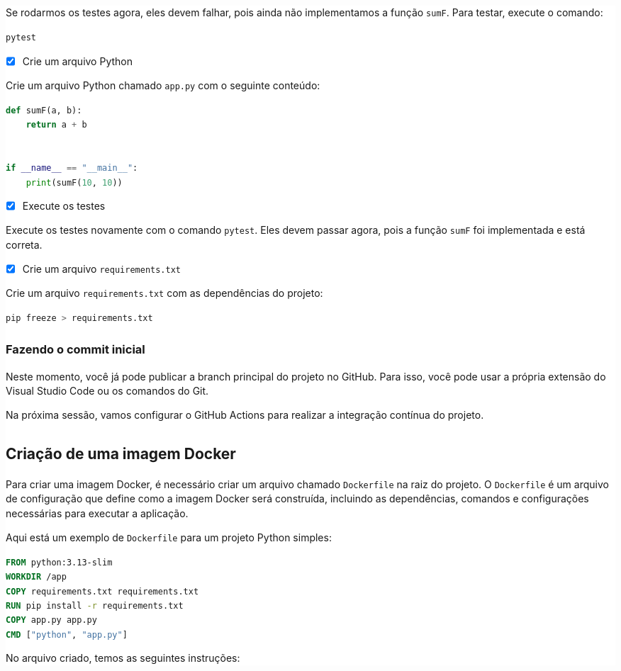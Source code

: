 Se rodarmos os testes agora, eles devem falhar, pois ainda não implementamos a função `sumF`. Para testar, execute o comando:

```bash
pytest
```

- [x] Crie um arquivo Python

Crie um arquivo Python chamado `app.py` com o seguinte conteúdo:

```python title="app.py"
def sumF(a, b):
    return a + b


if __name__ == "__main__":
    print(sumF(10, 10))
```

- [x] Execute os testes

Execute os testes novamente com o comando `pytest`. Eles devem passar agora, pois a função `sumF` foi implementada e está correta.

- [x] Crie um arquivo `requirements.txt`

Crie um arquivo `requirements.txt` com as dependências do projeto:

```bash
pip freeze > requirements.txt
```

### Fazendo o commit inicial

Neste momento, você já pode publicar a branch principal do projeto no GitHub. Para isso, você pode usar a própria extensão do Visual Studio Code ou os comandos do Git.

Na próxima sessão, vamos configurar o GitHub Actions para realizar a integração contínua do projeto.

## Criação de uma imagem Docker

Para criar uma imagem Docker, é necessário criar um arquivo chamado `Dockerfile` na raiz do projeto. O `Dockerfile` é um arquivo de configuração que define como a imagem Docker será construída, incluindo as dependências, comandos e configurações necessárias para executar a aplicação.

Aqui está um exemplo de `Dockerfile` para um projeto Python simples:

```Dockerfile title="Dockerfile"
FROM python:3.13-slim
WORKDIR /app
COPY requirements.txt requirements.txt
RUN pip install -r requirements.txt
COPY app.py app.py
CMD ["python", "app.py"]
```

No arquivo criado, temos as seguintes instruções:
